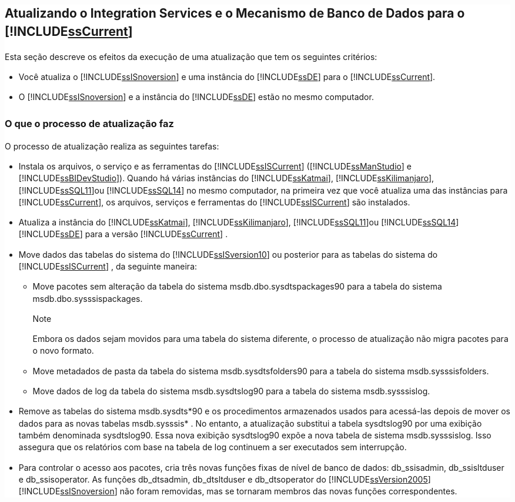 ## <a name="upgrading-both-integration-services-and-the-database-engine-to-sscurrent"></a>Atualizando o Integration Services e o Mecanismo de Banco de Dados para o [!INCLUDE[ssCurrent](../../includes/sscurrent-md.md)]  
 Esta seção descreve os efeitos da execução de uma atualização que tem os seguintes critérios:  
  
-   Você atualiza o [!INCLUDE[ssISnoversion](../../includes/ssisnoversion-md.md)] e uma instância do [!INCLUDE[ssDE](../../includes/ssde-md.md)] para o [!INCLUDE[ssCurrent](../../includes/sscurrent-md.md)].  
  
-   O [!INCLUDE[ssISnoversion](../../includes/ssisnoversion-md.md)] e a instância do [!INCLUDE[ssDE](../../includes/ssde-md.md)] estão no mesmo computador.  
  
### <a name="what-the-upgrade-process-does"></a>O que o processo de atualização faz  
 O processo de atualização realiza as seguintes tarefas:  
  
-   Instala os arquivos, o serviço e as ferramentas do [!INCLUDE[ssISCurrent](../../includes/ssiscurrent-md.md)] ([!INCLUDE[ssManStudio](../../includes/ssmanstudio-md.md)] e [!INCLUDE[ssBIDevStudio](../../includes/ssbidevstudio-md.md)]). Quando há várias instâncias do [!INCLUDE[ssKatmai](../../includes/sskatmai-md.md)], [!INCLUDE[ssKilimanjaro](../../includes/sskilimanjaro-md.md)], [!INCLUDE[ssSQL11](../../includes/sssql11-md.md)]ou [!INCLUDE[ssSQL14](../../includes/sssql14-md.md)] no mesmo computador, na primeira vez que você atualiza uma das instâncias para [!INCLUDE[ssCurrent](../../includes/sscurrent-md.md)], os arquivos, serviços e ferramentas do [!INCLUDE[ssISCurrent](../../includes/ssiscurrent-md.md)] são instalados.  
  
-   Atualiza a instância do [!INCLUDE[ssKatmai](../../includes/sskatmai-md.md)], [!INCLUDE[ssKilimanjaro](../../includes/sskilimanjaro-md.md)], [!INCLUDE[ssSQL11](../../includes/sssql11-md.md)]ou [!INCLUDE[ssSQL14](../../includes/sssql14-md.md)][!INCLUDE[ssDE](../../includes/ssde-md.md)] para a versão [!INCLUDE[ssCurrent](../../includes/sscurrent-md.md)] .  
  
-   Move dados das tabelas do sistema do [!INCLUDE[ssISversion10](../../includes/ssisversion10-md.md)] ou posterior para as tabelas do sistema do [!INCLUDE[ssISCurrent](../../includes/ssiscurrent-md.md)] , da seguinte maneira:  
  
    -   Move pacotes sem alteração da tabela do sistema msdb.dbo.sysdtspackages90 para a tabela do sistema msdb.dbo.sysssispackages.  
  
        > [!NOTE]  
        >  Embora os dados sejam movidos para uma tabela do sistema diferente, o processo de atualização não migra pacotes para o novo formato.  
  
    -   Move metadados de pasta da tabela do sistema msdb.sysdtsfolders90 para a tabela do sistema msdb.sysssisfolders.  
  
    -   Move dados de log da tabela do sistema msdb.sysdtslog90 para a tabela do sistema msdb.sysssislog.  
  
-   Remove as tabelas do sistema msdb.sysdts*90 e os procedimentos armazenados usados para acessá-las depois de mover os dados para as novas tabelas msdb.sysssis\* . No entanto, a atualização substitui a tabela sysdtslog90 por uma exibição também denominada sysdtslog90. Essa nova exibição sysdtslog90 expõe a nova tabela de sistema msdb.sysssislog. Isso assegura que os relatórios com base na tabela de log continuem a ser executados sem interrupção.  
  
-   Para controlar o acesso aos pacotes, cria três novas funções fixas de nível de banco de dados: db_ssisadmin, db_ssisltduser e db_ssisoperator. As funções db_dtsadmin, db_dtsltduser e db_dtsoperator do [!INCLUDE[ssVersion2005](../../includes/ssversion2005-md.md)][!INCLUDE[ssISnoversion](../../includes/ssisnoversion-md.md)] não foram removidas, mas se tornaram membros das novas funções correspondentes.  
  